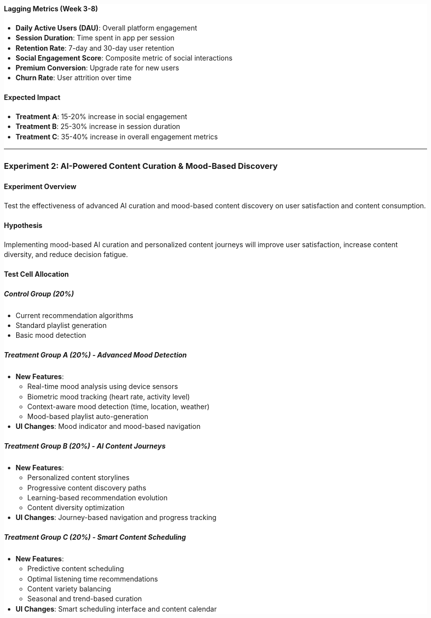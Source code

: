 #### **Lagging Metrics (Week 3-8)**
- **Daily Active Users (DAU)**: Overall platform engagement
- **Session Duration**: Time spent in app per session
- **Retention Rate**: 7-day and 30-day user retention
- **Social Engagement Score**: Composite metric of social interactions
- **Premium Conversion**: Upgrade rate for new users
- **Churn Rate**: User attrition over time

#### **Expected Impact**
- **Treatment A**: 15-20% increase in social engagement
- **Treatment B**: 25-30% increase in session duration
- **Treatment C**: 35-40% increase in overall engagement metrics

---

### **Experiment 2: AI-Powered Content Curation & Mood-Based Discovery**

#### **Experiment Overview**
Test the effectiveness of advanced AI curation and mood-based content discovery on user satisfaction and content consumption.

#### **Hypothesis**
Implementing mood-based AI curation and personalized content journeys will improve user satisfaction, increase content diversity, and reduce decision fatigue.

#### **Test Cell Allocation**

##### **Control Group (20%)**
- Current recommendation algorithms
- Standard playlist generation
- Basic mood detection

##### **Treatment Group A (20%) - Advanced Mood Detection**
- **New Features**:
  - Real-time mood analysis using device sensors
  - Biometric mood tracking (heart rate, activity level)
  - Context-aware mood detection (time, location, weather)
  - Mood-based playlist auto-generation
- **UI Changes**: Mood indicator and mood-based navigation

##### **Treatment Group B (20%) - AI Content Journeys**
- **New Features**:
  - Personalized content storylines
  - Progressive content discovery paths
  - Learning-based recommendation evolution
  - Content diversity optimization
- **UI Changes**: Journey-based navigation and progress tracking

##### **Treatment Group C (20%) - Smart Content Scheduling**
- **New Features**:
  - Predictive content scheduling
  - Optimal listening time recommendations
  - Content variety balancing
  - Seasonal and trend-based curation
- **UI Changes**: Smart scheduling interface and content calendar
